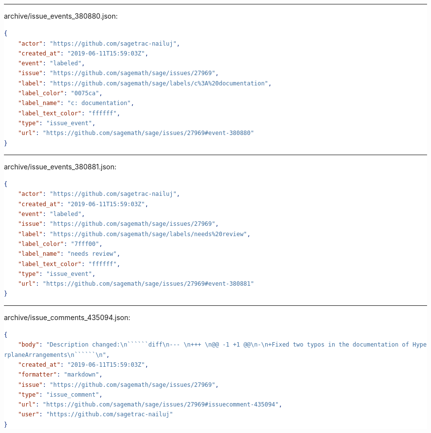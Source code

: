 

---

archive/issue_events_380880.json:
```json
{
    "actor": "https://github.com/sagetrac-nailuj",
    "created_at": "2019-06-11T15:59:03Z",
    "event": "labeled",
    "issue": "https://github.com/sagemath/sage/issues/27969",
    "label": "https://github.com/sagemath/sage/labels/c%3A%20documentation",
    "label_color": "0075ca",
    "label_name": "c: documentation",
    "label_text_color": "ffffff",
    "type": "issue_event",
    "url": "https://github.com/sagemath/sage/issues/27969#event-380880"
}
```



---

archive/issue_events_380881.json:
```json
{
    "actor": "https://github.com/sagetrac-nailuj",
    "created_at": "2019-06-11T15:59:03Z",
    "event": "labeled",
    "issue": "https://github.com/sagemath/sage/issues/27969",
    "label": "https://github.com/sagemath/sage/labels/needs%20review",
    "label_color": "7fff00",
    "label_name": "needs review",
    "label_text_color": "ffffff",
    "type": "issue_event",
    "url": "https://github.com/sagemath/sage/issues/27969#event-380881"
}
```



---

archive/issue_comments_435094.json:
```json
{
    "body": "Description changed:\n``````diff\n--- \n+++ \n@@ -1 +1 @@\n-\n+Fixed two typos in the documentation of HyperplaneArrangements\n``````\n",
    "created_at": "2019-06-11T15:59:03Z",
    "formatter": "markdown",
    "issue": "https://github.com/sagemath/sage/issues/27969",
    "type": "issue_comment",
    "url": "https://github.com/sagemath/sage/issues/27969#issuecomment-435094",
    "user": "https://github.com/sagetrac-nailuj"
}
```
